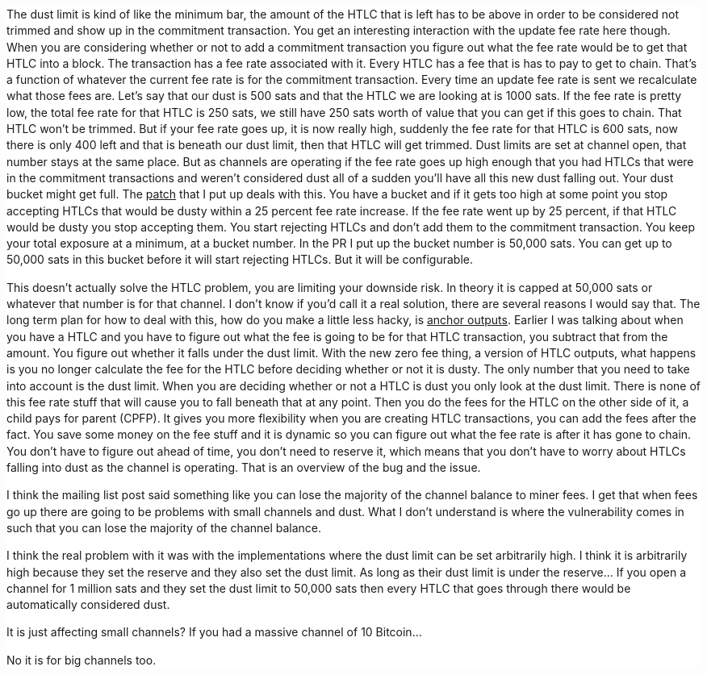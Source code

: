 The dust limit is kind of like the minimum bar, the amount of the HTLC that is left has to be above in order to be considered not trimmed and show up in the commitment transaction. You get an interesting interaction with the update fee rate here though. When you are considering whether or not to add a commitment transaction you figure out what the fee rate would be to get that HTLC into a block. The transaction has a fee rate associated with it. Every HTLC has a fee that is has to pay to get to chain. That’s a function of whatever the current fee rate is for the commitment transaction. Every time an update fee rate is sent we recalculate what those fees are. Let’s say that our dust is 500 sats and that the HTLC we are looking at is 1000 sats. If the fee rate is pretty low, the total fee rate for that HTLC is 250 sats, we still have 250 sats worth of value that you can get if this goes to chain. That HTLC won’t be trimmed. But if your fee rate goes up, it is now really high, suddenly the fee rate for that HTLC is 600 sats, now there is only 400 left and that is beneath our dust limit, then that HTLC will get trimmed. Dust limits are set at channel open, that number stays at the same place. But as channels are operating if the fee rate goes up high enough that you had HTLCs that were in the commitment transactions and weren’t considered dust all of a sudden you’ll have all this new dust falling out. Your dust bucket might get full. The [patch](https://github.com/ElementsProject/lightning/pull/4837) that I put up deals with this. You have a bucket and if it gets too high at some point you stop accepting HTLCs that would be dusty within a 25 percent fee rate increase. If the fee rate went up by 25 percent, if that HTLC would be dusty you stop accepting them. You start rejecting HTLCs and don’t add them to the commitment transaction. You keep your total exposure at a minimum, at a bucket number. In the PR I put up the bucket number is 50,000 sats. You can get up to 50,000 sats in this bucket before it will start rejecting HTLCs. But it will be configurable.

This doesn’t actually solve the HTLC problem, you are limiting your downside risk. In theory it is capped at 50,000 sats or whatever that number is for that channel. I don’t know if you’d call it a real solution, there are several reasons I would say that. The long term plan for how to deal with this, how do you make a little less hacky, is [anchor outputs](https://bitcoinops.org/en/topics/anchor-outputs/). Earlier I was talking about when you have a HTLC and you have to figure out what the fee is going to be for that HTLC transaction, you subtract that from the amount. You figure out whether it falls under the dust limit. With the new zero fee thing, a version of HTLC outputs, what happens is you no longer calculate the fee for the HTLC before deciding whether or not it is dusty. The only number that you need to take into account is the dust limit. When you are deciding whether or not a HTLC is dust you only look at the dust limit. There is none of this fee rate stuff that will cause you to fall beneath that at any point. Then you do the fees for the HTLC on the other side of it, a child pays for parent (CPFP). It gives you more flexibility when you are creating HTLC transactions, you can add the fees after the fact. You save some money on the fee stuff and it is dynamic so you can figure out what the fee rate is after it has gone to chain. You don’t have to figure out ahead of time, you don’t need to reserve it, which means that you don’t have to worry about HTLCs falling into dust as the channel is operating. That is an overview of the bug and the issue.

I think the mailing list post said something like you can lose the majority of the channel balance to miner fees. I get that when fees go up there are going to be problems with small channels and dust. What I don’t understand is where the vulnerability comes in such that you can lose the majority of the channel balance.

I think the real problem with it was with the implementations where the dust limit can be set arbitrarily high. I think it is arbitrarily high because they set the reserve and they also set the dust limit. As long as their dust limit is under the reserve… If you open a channel for 1 million sats and they set the dust limit to 50,000 sats then every HTLC that goes through there would be automatically considered dust.

It is just affecting small channels? If you had a massive channel of 10 Bitcoin…

No it is for big channels too.
